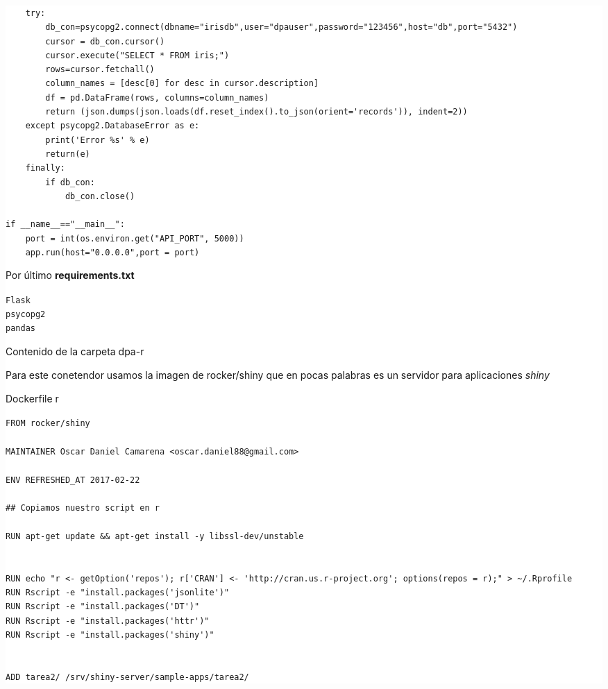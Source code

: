 ```{}
    try:
        db_con=psycopg2.connect(dbname="irisdb",user="dpauser",password="123456",host="db",port="5432")
        cursor = db_con.cursor()
        cursor.execute("SELECT * FROM iris;")
        rows=cursor.fetchall()
        column_names = [desc[0] for desc in cursor.description]
        df = pd.DataFrame(rows, columns=column_names)
        return (json.dumps(json.loads(df.reset_index().to_json(orient='records')), indent=2))
    except psycopg2.DatabaseError as e:
        print('Error %s' % e)
        return(e)
    finally:
        if db_con:
            db_con.close()

if __name__=="__main__":
    port = int(os.environ.get("API_PORT", 5000))
    app.run(host="0.0.0.0",port = port)

```

Por último **requirements.txt**
```{}
Flask
psycopg2
pandas
```

Contenido de la carpeta dpa-r

Para este conetendor usamos la imagen de rocker/shiny que en pocas palabras es un servidor para aplicaciones *shiny*

Dockerfile r
```{}
FROM rocker/shiny

MAINTAINER Oscar Daniel Camarena <oscar.daniel88@gmail.com>

ENV REFRESHED_AT 2017-02-22

## Copiamos nuestro script en r

RUN apt-get update && apt-get install -y libssl-dev/unstable
	

RUN echo "r <- getOption('repos'); r['CRAN'] <- 'http://cran.us.r-project.org'; options(repos = r);" > ~/.Rprofile
RUN Rscript -e "install.packages('jsonlite')"
RUN Rscript -e "install.packages('DT')"
RUN Rscript -e "install.packages('httr')"
RUN Rscript -e "install.packages('shiny')"


ADD tarea2/ /srv/shiny-server/sample-apps/tarea2/

```
